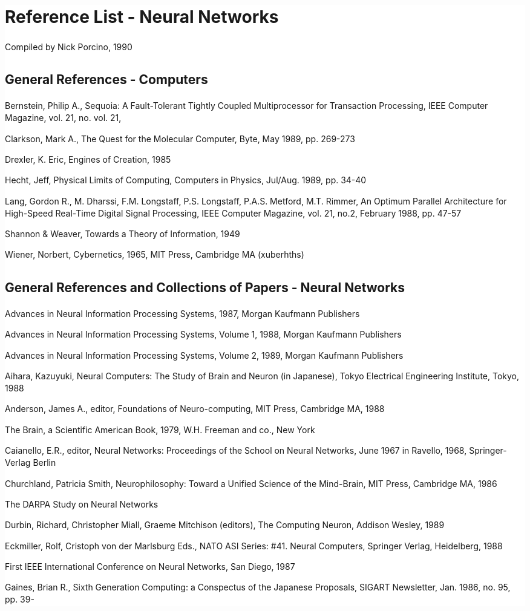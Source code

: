 
Reference List - Neural Networks
================================

Compiled by Nick Porcino, 1990


General References - Computers
------------------------------

Bernstein, Philip A., Sequoia: A Fault-Tolerant Tightly Coupled Multiprocessor for Transaction Processing, IEEE Computer Magazine, vol. 21, no. vol. 21,

Clarkson, Mark A., The Quest for the Molecular Computer, Byte, May 1989, pp. 269-273

Drexler, K. Eric, Engines of Creation, 1985

Hecht, Jeff, Physical Limits of Computing, Computers in Physics, Jul/Aug. 1989, pp. 34-40

Lang, Gordon R., M. Dharssi, F.M. Longstaff, P.S. Longstaff, P.A.S. Metford, M.T. Rimmer, An Optimum Parallel Architecture for High-Speed Real-Time Digital Signal Processing, IEEE Computer Magazine, vol. 21, no.2, February 1988, pp. 47-57

Shannon & Weaver, Towards a Theory of Information, 1949

Wiener, Norbert, Cybernetics, 1965, MIT Press, Cambridge MA (xuberhths)



General References and Collections of Papers - Neural Networks
--------------------------------------------------------------

Advances in Neural Information Processing Systems, 1987, Morgan Kaufmann Publishers

Advances in Neural Information Processing Systems, Volume 1, 1988, Morgan Kaufmann Publishers

Advances in Neural Information Processing Systems, Volume 2, 1989, Morgan Kaufmann Publishers

Aihara, Kazuyuki, Neural Computers: The Study of Brain and Neuron (in Japanese), Tokyo Electrical Engineering Institute, Tokyo, 1988

Anderson, James A., editor, Foundations of Neuro-computing, MIT Press, Cambridge MA, 1988

The Brain, a Scientific American Book, 1979, W.H. Freeman and co., New York

Caianello, E.R., editor, Neural Networks: Proceedings of the School on Neural Networks, June 1967 in Ravello, 1968, Springer-Verlag Berlin

Churchland, Patricia Smith, Neurophilosophy: Toward a Unified Science of the Mind-Brain, MIT Press, Cambridge MA, 1986

The DARPA Study on Neural Networks

Durbin, Richard, Christopher Miall, Graeme Mitchison (editors), The Computing Neuron, Addison Wesley, 1989

Eckmiller, Rolf, Cristoph von der Marlsburg Eds., NATO ASI Series: #41. Neural Computers, Springer Verlag, Heidelberg, 1988

First IEEE International Conference on Neural Networks, San Diego, 1987

Gaines, Brian R., Sixth Generation Computing: a Conspectus of the Japanese Proposals, SIGART Newsletter, Jan. 1986, no. 95, pp. 39-
